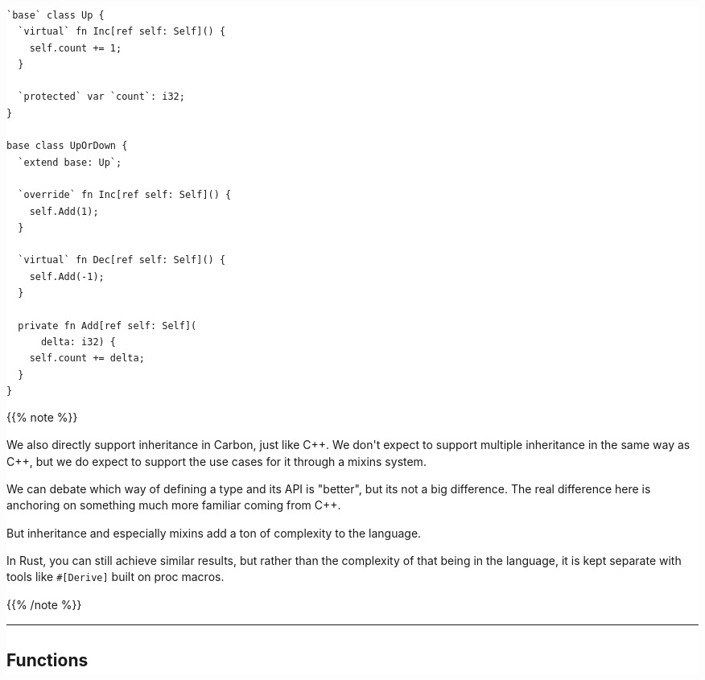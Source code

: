 ```carbon{}
`base` class Up {
  `virtual` fn Inc[ref self: Self]() {
    self.count += 1;
  }

  `protected` var `count`: i32;
}

base class UpOrDown {
  `extend base: Up`;

  `override` fn Inc[ref self: Self]() {
    self.Add(1);
  }

  `virtual` fn Dec[ref self: Self]() {
    self.Add(-1);
  }

  private fn Add[ref self: Self](
      delta: i32) {
    self.count += delta;
  }
}
```

</div>
</div>

{{% note %}}

We also directly support inheritance in Carbon, just like C++. We don't expect
to support multiple inheritance in the same way as C++, but we do expect to
support the use cases for it through a mixins system.

We can debate which way of defining a type and its API is "better", but its not
a big difference. The real difference here is anchoring on something much more
familiar coming from C++.

But inheritance and especially mixins add a ton of complexity to the language.

In Rust, you can still achieve similar results, but rather than the complexity
of that being in the language, it is kept separate with tools like `#[Derive]`
built on proc macros.

{{% /note %}}

---

## Functions

<div class="col-container" style="flex: auto; flex-flow: row wrap">
<div class="col">
